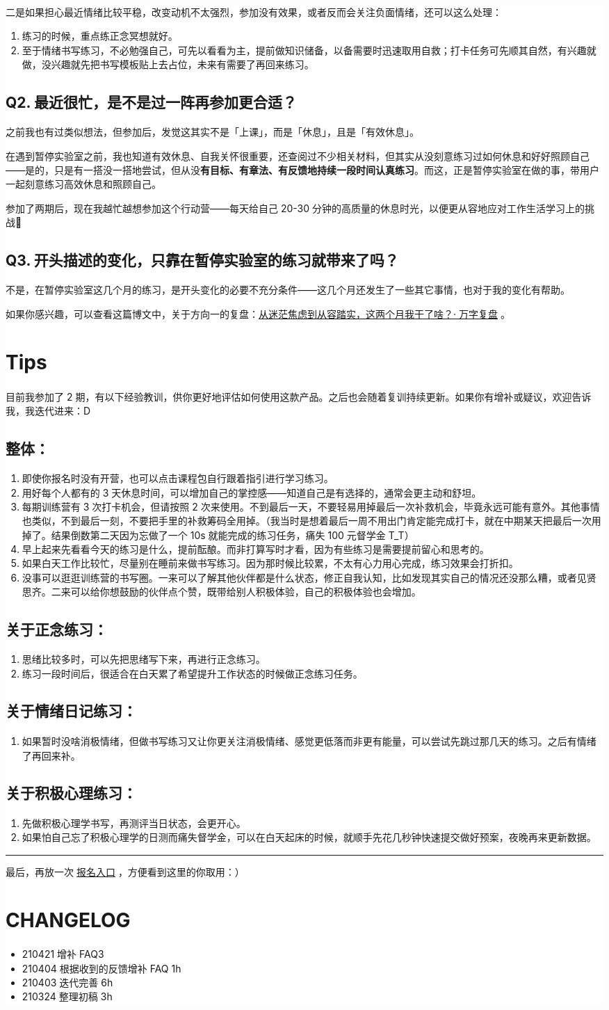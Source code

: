 二是如果担心最近情绪比较平稳，改变动机不太强烈，参加没有效果，或者反而会关注负面情绪，还可以这么处理：
1. 练习的时候，重点练正念冥想就好。
2. 至于情绪书写练习，不必勉强自己，可先以看看为主，提前做知识储备，以备需要时迅速取用自救；打卡任务可先顺其自然，有兴趣就做，没兴趣就先把书写模板贴上去占位，未来有需要了再回来练习。


## Q2. 最近很忙，是不是过一阵再参加更合适？

之前我也有过类似想法，但参加后，发觉这其实不是「上课」，而是「休息」，且是「有效休息」。

在遇到暂停实验室之前，我也知道有效休息、自我关怀很重要，还查阅过不少相关材料，但其实从没刻意练习过如何休息和好好照顾自己——是的，只是有一搭没一搭地尝试，但从没**有目标、有章法、有反馈地持续一段时间认真练习**。而这，正是暂停实验室在做的事，带用户一起刻意练习高效休息和照顾自己。

参加了两期后，现在我越忙越想参加这个行动营——每天给自己 20-30 分钟的高质量的休息时光，以便更从容地应对工作生活学习上的挑战🥳

## Q3. 开头描述的变化，只靠在暂停实验室的练习就带来了吗？

不是，在暂停实验室这几个月的练习，是开头变化的必要不充分条件——这几个月还发生了一些其它事情，也对于我的变化有帮助。

如果你感兴趣，可以查看这篇博文中，关于方向一的复盘：[从迷茫焦虑到从容踏实，这两个月我干了啥？· 万字复盘](selfedu/review2021Q1.md) 。


# Tips

目前我参加了 2 期，有以下经验教训，供你更好地评估如何使用这款产品。之后也会随着复训持续更新。如果你有增补或疑议，欢迎告诉我，我迭代进来：D

## 整体：
1. 即使你报名时没有开营，也可以点击课程包自行跟着指引进行学习练习。
2. 用好每个人都有的 3 天休息时间，可以增加自己的掌控感——知道自己是有选择的，通常会更主动和舒坦。
3. 每期训练营有 3 次打卡机会，但请按照 2 次来使用。不到最后一天，不要轻易用掉最后一次补救机会，毕竟永远可能有意外。其他事情也类似，不到最后一刻，不要把手里的补救筹码全用掉。（我当时是想着最后一周不用出门肯定能完成打卡，就在中期某天把最后一次用掉了。结果倒数第二天因为忘做了一个 10s 就能完成的练习任务，痛失 100 元督学金 T_T）
4. 早上起来先看看今天的练习是什么，提前酝酿。而非打算写时才看，因为有些练习是需要提前留心和思考的。
5. 如果白天工作比较忙，尽量别在睡前来做书写练习。因为那时候比较累，不太有心力用心完成，练习效果会打折扣。
6. 没事可以逛逛训练营的书写圈。一来可以了解其他伙伴都是什么状态，修正自我认知，比如发现其实自己的情况还没那么糟，或者见贤思齐。二来可以给你想鼓励的伙伴点个赞，既带给别人积极体验，自己的积极体验也会增加。

## 关于正念练习：
1. 思绪比较多时，可以先把思绪写下来，再进行正念练习。
2. 练习一段时间后，很适合在白天累了希望提升工作状态的时候做正念练习任务。


## 关于情绪日记练习：
1. 如果暂时没啥消极情绪，但做书写练习又让你更关注消极情绪、感觉更低落而非更有能量，可以尝试先跳过那几天的练习。之后有情绪了再回来补。


## 关于积极心理练习：
1. 先做积极心理学书写，再测评当日状态，会更开心。
2. 如果怕自己忘了积极心理学的日测而痛失督学金，可以在白天起床的时候，就顺手先花几秒钟快速提交做好预案，夜晚再来更新数据。


---

最后，再放一次 [报名入口](https://shop16380385.youzan.com/wscvis/course/detail/367roo3ajfo8p?kdt_id=16188217&bid=28832092&fid=6068920301&activity_id=4303822950&is_share=1&dc_ps=2704954729712280584.200001) ，方便看到这里的你取用：）

# CHANGELOG

- 210421 增补 FAQ3
- 210404 根据收到的反馈增补 FAQ 1h
- 210403 迭代完善 6h
- 210324 整理初稿 3h
